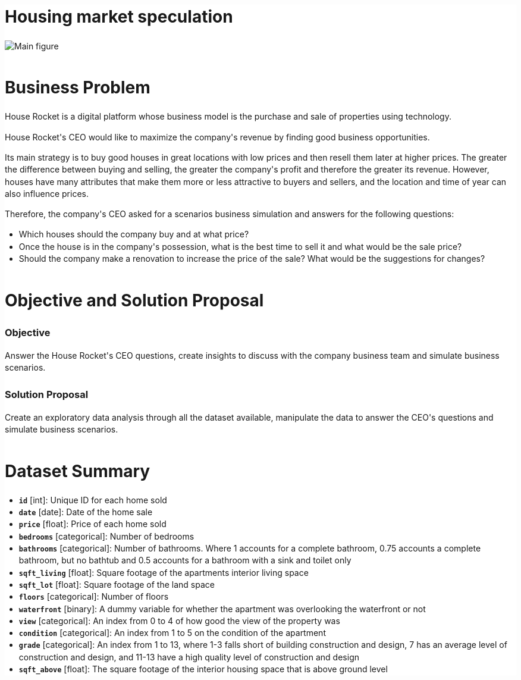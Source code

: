 # Housing market speculation
![Main figure](https://image.flaticon.com/icons/png/512/2400/2400362.png)


# Business Problem

House Rocket is a digital platform whose business model is the purchase and sale of properties using technology.

House Rocket's CEO would like to maximize the company's revenue by finding good business opportunities.

Its main strategy is to buy good houses in great locations with low prices and then resell them later at higher prices. The greater the difference between buying and selling, the greater the company's profit and therefore the greater its revenue. However, houses have many attributes that make them more or less attractive to buyers and sellers, and the location and time of year can also influence prices.

Therefore, the company's CEO asked for a scenarios business simulation and answers for the following questions:

- Which houses should the company buy and at what price?
- Once the house is in the company's possession, what is the best time to sell it and what would be the sale price?
- Should the company make a renovation to increase the price of the sale? What would be the suggestions for changes?

# Objective and Solution Proposal

### Objective

Answer the House Rocket's CEO questions, create insights to discuss with the company business team and simulate business scenarios.

### Solution Proposal

Create an exploratory data analysis through all the dataset available, manipulate the data to answer the CEO's questions and simulate business scenarios.


# Dataset Summary

- **`id`** [int]: Unique ID for each home sold
- **`date`** [date]: Date of the home sale
- **`price`** [float]: Price of each home sold
- **`bedrooms`** [categorical]: Number of bedrooms
- **`bathrooms`** [categorical]: Number of bathrooms. Where 1 accounts for a complete bathroom, 0.75 accounts a complete bathroom, but no bathtub and 0.5 accounts for a bathroom with a sink and toilet only
- **`sqft_living`** [float]: Square footage of the apartments interior living space
- **`sqft_lot`** [float]: Square footage of the land space
- **`floors`** [categorical]: Number of floors
- **`waterfront`** [binary]: A dummy variable for whether the apartment was overlooking the waterfront or not
- **`view`** [categorical]: An index from 0 to 4 of how good the view of the property was
- **`condition`** [categorical]: An index from 1 to 5 on the condition of the apartment
- **`grade`** [categorical]: An index from 1 to 13, where 1-3 falls short of building construction and design, 7 has an average level of construction and design, and 11-13 have a high quality level of construction and design
- **`sqft_above`** [float]: The square footage of the interior housing space that is above ground level